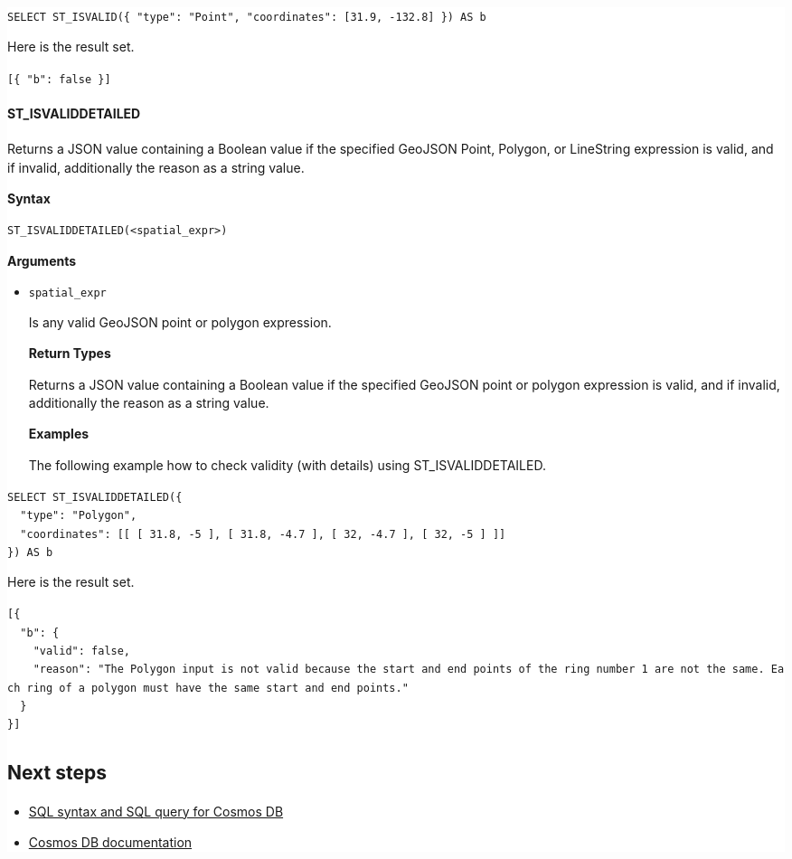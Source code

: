 ```  
SELECT ST_ISVALID({ "type": "Point", "coordinates": [31.9, -132.8] }) AS b 
```  
  
 Here is the result set.  
  
```  
[{ "b": false }]  
```  
  
####  <a name="bk_st_isvaliddetailed"></a> ST_ISVALIDDETAILED  
 Returns a JSON value containing a Boolean value if the specified GeoJSON Point, Polygon, or LineString expression is valid, and if invalid, additionally the reason as a string value.  
  
 **Syntax**  
  
```  
ST_ISVALIDDETAILED(<spatial_expr>)  
```  
  
 **Arguments**  
  
- `spatial_expr`  
  
   Is any valid GeoJSON point or polygon expression.  
  
  **Return Types**  
  
  Returns a JSON value containing a Boolean value if the specified GeoJSON point or polygon expression is valid, and if invalid, additionally the reason as a string value.  
  
  **Examples**  
  
  The following example how to check validity (with details) using ST_ISVALIDDETAILED.  
  
```  
SELECT ST_ISVALIDDETAILED({   
  "type": "Polygon",   
  "coordinates": [[ [ 31.8, -5 ], [ 31.8, -4.7 ], [ 32, -4.7 ], [ 32, -5 ] ]]  
}) AS b  
```  
  
 Here is the result set.  
  
```  
[{  
  "b": {   
    "valid": false,   
    "reason": "The Polygon input is not valid because the start and end points of the ring number 1 are not the same. Each ring of a polygon must have the same start and end points."   
  }  
}]  
```  
  
## Next steps  

- [SQL syntax and SQL query for Cosmos DB](how-to-sql-query.md)

- [Cosmos DB documentation](https://docs.microsoft.com/azure/cosmos-db/)  
